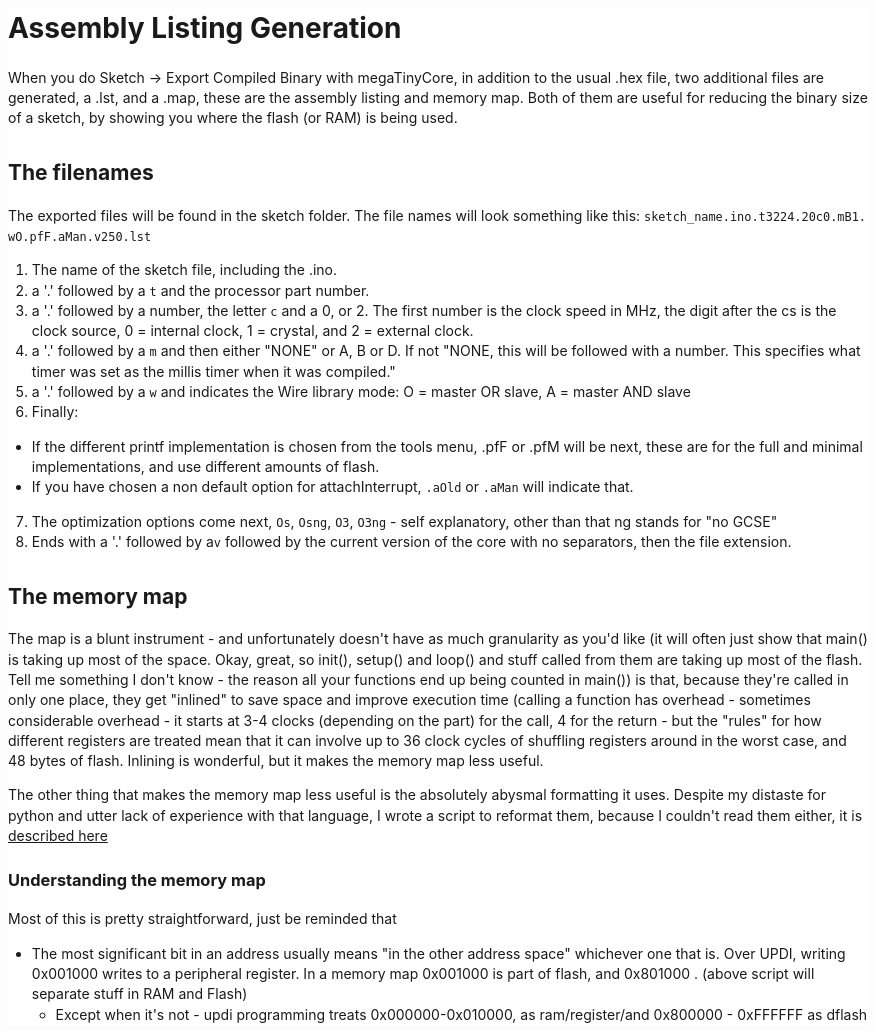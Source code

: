 # Assembly Listing Generation
When you do Sketch -> Export Compiled Binary with megaTinyCore, in addition to the usual .hex file, two additional files are generated, a .lst, and a .map, these are the assembly listing and memory map. Both of them are useful for reducing the binary size of a sketch, by showing you where the flash (or RAM) is being used.

## The filenames
The exported files will be found in the sketch folder. The file names will look something like this:
`sketch_name.ino.t3224.20c0.mB1.wO.pfF.aMan.v250.lst`
1. The name of the sketch file, including the .ino.
2. a '.' followed by a `t` and the processor part number.
3. a '.' followed by a number, the letter `c` and a 0, or 2. The first number is the clock speed in MHz, the digit after the cs is the clock source, 0 = internal clock, 1 = crystal, and 2 = external clock.
4. a '.' followed by a `m` and then either "NONE" or A, B or D. If not "NONE, this will be followed with a number. This specifies what timer was set as the millis timer when it was compiled."
5. a '.' followed by a `w` and indicates the Wire library mode: O = master OR slave, A = master AND slave
6. Finally:
* If the different printf implementation is chosen from the tools menu, .pfF or .pfM will be next, these are for the full and minimal implementations, and use different amounts of flash.
* If you have chosen a non default option for attachInterrupt, `.aOld` or `.aMan` will indicate that.
7. The optimization options come next, `Os`, `Osng`, `O3`, `O3ng` - self explanatory, other than that ng stands for "no GCSE"
8. Ends with a '.' followed by a`v` followed by the current version of the core with no separators, then the file extension.

## The memory map
The map is a blunt instrument - and unfortunately doesn't have as much granularity as you'd like (it will often just show that main() is taking up most of the space. Okay, great, so init(), setup() and loop() and stuff called from them are taking up most of the flash. Tell me something I don't know - the reason all your functions end up being counted in main()) is that, because they're called in only one place, they get "inlined" to save space and improve execution time (calling a function has overhead - sometimes considerable overhead - it starts at 3-4 clocks (depending on the part) for the call, 4 for the return - but the "rules" for how different registers are treated mean that it can involve up to 36 clock cycles of shuffling registers around in the worst case, and 48 bytes of flash. Inlining is wonderful, but it makes the memory map less useful.

The other thing that makes the memory map less useful is the absolutely abysmal formatting it uses.
Despite my distaste for python and utter lack of experience with that language, I wrote a script to reformat them, because I couldn't read them either, it is [described here](https://github.com/SpenceKonde/AVR_Research/tree/main/maps_and_listings)

### Understanding the memory map
Most of this is pretty straightforward, just be reminded that
* The most significant bit in an address usually means "in the other address space" whichever one that is. Over UPDI, writing 0x001000 writes to a peripheral register. In a memory map 0x001000 is part of flash, and 0x801000 . (above script will separate stuff in RAM and Flash)
  * Except when it's not - updi programming treats 0x000000-0x010000, as ram/register/and 0x800000 - 0xFFFFFF as dflash
